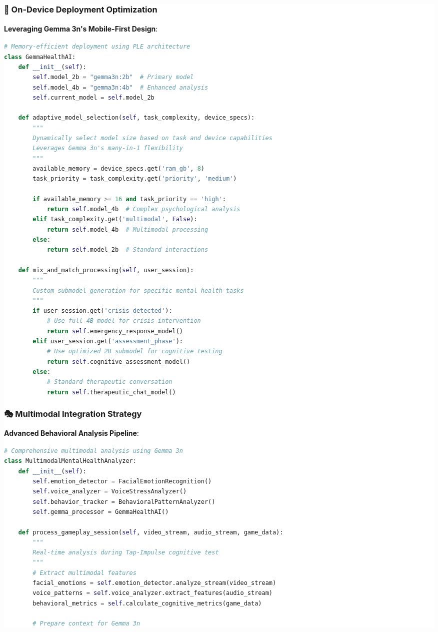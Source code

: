 ### 🔧 On-Device Deployment Optimization

**Leveraging Gemma 3n's Mobile-First Design**:

```python
# Memory-efficient deployment using PLE architecture
class GemmaHealthAI:
    def __init__(self):
        self.model_2b = "gemma3n:2b"  # Primary model
        self.model_4b = "gemma3n:4b"  # Enhanced analysis
        self.current_model = self.model_2b
        
    def adaptive_model_selection(self, task_complexity, device_specs):
        """
        Dynamically select model size based on task and device capabilities
        Leverages Gemma 3n's many-in-1 flexibility
        """
        available_memory = device_specs.get('ram_gb', 8)
        task_priority = task_complexity.get('priority', 'medium')
        
        if available_memory >= 16 and task_priority == 'high':
            return self.model_4b  # Complex psychological analysis
        elif task_complexity.get('multimodal', False):
            return self.model_4b  # Multimodal processing
        else:
            return self.model_2b  # Standard interactions
    
    def mix_and_match_processing(self, user_session):
        """
        Custom submodel generation for specific mental health tasks
        """
        if user_session.get('crisis_detected'):
            # Use full 4B model for crisis intervention
            return self.emergency_response_model()
        elif user_session.get('assessment_phase'):
            # Use optimized 2B submodel for cognitive testing
            return self.cognitive_assessment_model()
        else:
            # Standard therapeutic conversation
            return self.therapeutic_chat_model()
```

### 🎭 Multimodal Integration Strategy

**Advanced Behavioral Analysis Pipeline**:

```python
# Comprehensive multimodal analysis using Gemma 3n
class MultimodalMentalHealthAnalyzer:
    def __init__(self):
        self.emotion_detector = FacialEmotionRecognition()
        self.voice_analyzer = VoiceStressAnalyzer()
        self.behavior_tracker = BehavioralPatternAnalyzer()
        self.gemma_processor = GemmaHealthAI()
        
    def process_gameplay_session(self, video_stream, audio_stream, game_data):
        """
        Real-time analysis during Tap-Impulse cognitive test
        """
        # Extract multimodal features
        facial_emotions = self.emotion_detector.analyze_stream(video_stream)
        voice_patterns = self.voice_analyzer.extract_features(audio_stream)
        behavioral_metrics = self.calculate_cognitive_metrics(game_data)
        
        # Prepare context for Gemma 3n
```